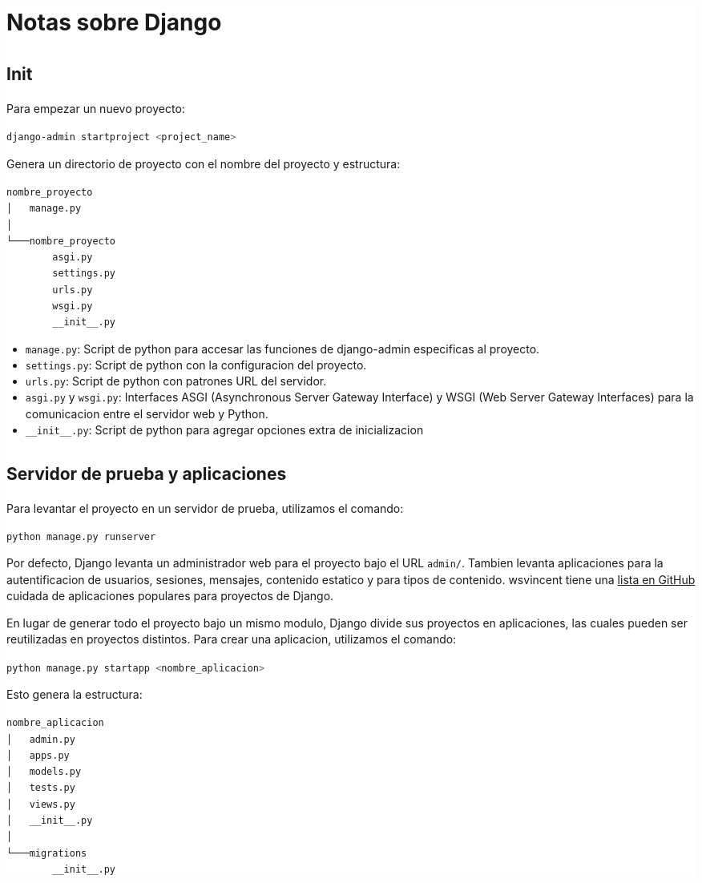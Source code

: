 # Notas sobre Django

## Init

Para empezar un nuevo proyecto:

``` bash
django-admin startproject <project_name>
```

Genera un directorio de proyecto con el nombre del proyecto y estructura:

``` bash
nombre_proyecto
│   manage.py
│
└───nombre_proyecto
        asgi.py
        settings.py
        urls.py
        wsgi.py
        __init__.py
```

* `manage.py`: Script de python para accesar las funciones de django-admin especificas al proyecto.
* `settings.py`: Script de python con la configuracion del proyecto.
* `urls.py`: Script de python con patrones URL del servidor.
* `asgi.py` y `wsgi.py`: Interfaces ASGI (Asynchronous Server Gateway Interface) y WSGI (Web Server Gateway Interfaces) para la comunicacion entre el servidor web y Python.
* `__init__.py`: Script de python para agregar opciones extra de inicializacion

## Servidor de prueba y aplicaciones

Para levantar el proyecto en un servidor de prueba, utilizamos el comando:

``` bash
python manage.py runserver
```

Por defecto, Django levanta un administrador web para el proyecto bajo el URL `admin/`. Tambien levanta aplicaciones para la autentificacion de usuarios, sesiones, mensajes, contenido estatico y para tipos de contenido. wsvincent tiene una [lista en GitHub](https://github.com/wsvincent/awesome-django) cuidada de aplicaciones populares para proyectos de Django.

En lugar de generar todo el proyecto bajo un mismo modulo, Django divide sus proyectos en aplicaciones, las cuales pueden ser reutilizadas en proyectos distintos. Para crear una aplicacion, utilizamos el comando:

``` bash
python manage.py startapp <nombre_aplicacion>
```

Esto genera la estructura:

``` bash
nombre_aplicacion
│   admin.py
│   apps.py
│   models.py
│   tests.py
│   views.py
│   __init__.py
│
└───migrations
        __init__.py
```
